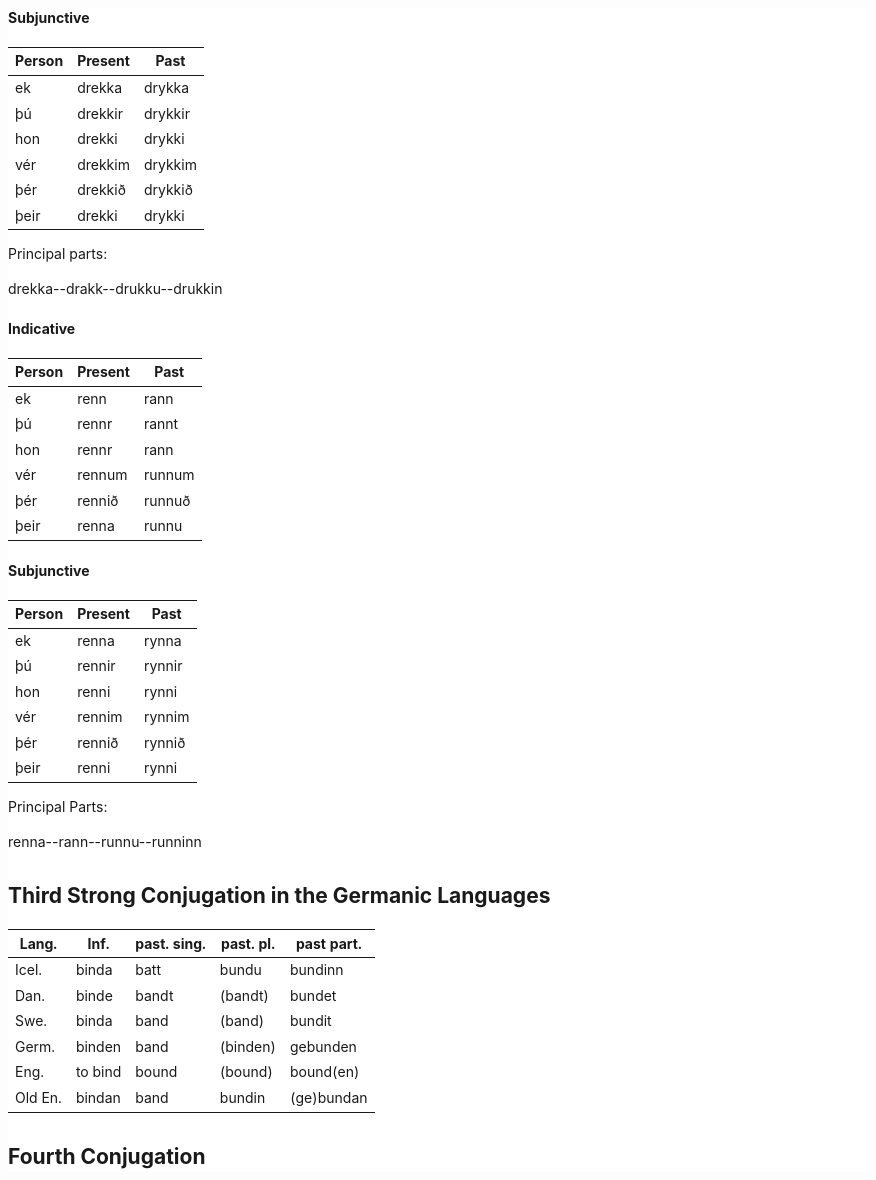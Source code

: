 #### Subjunctive

Person | Present | Past
---|---|---
ek | drekka | drykka
þú | drekkir | drykkir
hon | drekki | drykki
vér | drekkim | drykkim
þér | drekkið | drykkið
þeir | drekki | drykki

Principal parts:

drekka--drakk--drukku--drukkin

#### Indicative

Person | Present | Past
---|---|---
ek | renn | rann
þú | rennr | rannt
hon | rennr | rann
vér | rennum | runnum
þér | rennið | runnuð
þeir | renna | runnu

#### Subjunctive

Person | Present | Past
---|---|---
ek | renna | rynna
þú | rennir | rynnir
hon | renni | rynni
vér | rennim | rynnim
þér | rennið | rynnið
þeir | renni | rynni

Principal Parts:

renna--rann--runnu--runninn

## Third Strong Conjugation in the Germanic Languages
Lang.  | Inf.    | past. sing. | past. pl. | past part.
-------|---------|-------------|-----------|---------
Icel.  | binda   | batt        | bundu     | bundinn
Dan.   | binde   | bandt       | (bandt)    | bundet
Swe.   | binda   | band     | (band) | bundit
Germ.  | binden  | band         | (binden)  | gebunden
Eng.   | to bind | bound     | (bound)   | bound(en)
Old En. | bindan   | band       |  bundin    | (ge)bundan

## Fourth Conjugation

